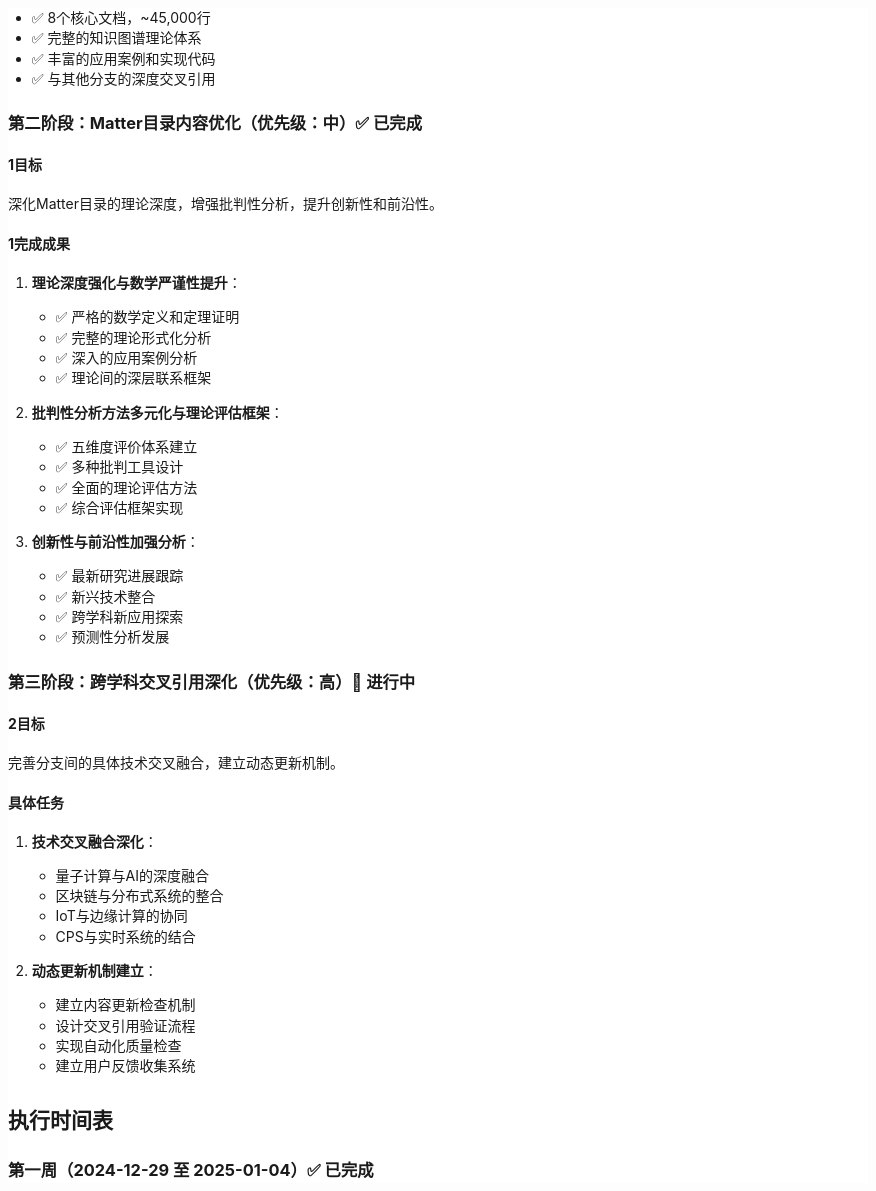 - ✅ 8个核心文档，~45,000行
- ✅ 完整的知识图谱理论体系
- ✅ 丰富的应用案例和实现代码
- ✅ 与其他分支的深度交叉引用

### 第二阶段：Matter目录内容优化（优先级：中）✅ 已完成

#### 1目标

深化Matter目录的理论深度，增强批判性分析，提升创新性和前沿性。

#### 1完成成果

1. **理论深度强化与数学严谨性提升**：
   - ✅ 严格的数学定义和定理证明
   - ✅ 完整的理论形式化分析
   - ✅ 深入的应用案例分析
   - ✅ 理论间的深层联系框架

2. **批判性分析方法多元化与理论评估框架**：
   - ✅ 五维度评价体系建立
   - ✅ 多种批判工具设计
   - ✅ 全面的理论评估方法
   - ✅ 综合评估框架实现

3. **创新性与前沿性加强分析**：
   - ✅ 最新研究进展跟踪
   - ✅ 新兴技术整合
   - ✅ 跨学科新应用探索
   - ✅ 预测性分析发展

### 第三阶段：跨学科交叉引用深化（优先级：高）🔄 进行中

#### 2目标

完善分支间的具体技术交叉融合，建立动态更新机制。

#### 具体任务

1. **技术交叉融合深化**：
   - 量子计算与AI的深度融合
   - 区块链与分布式系统的整合
   - IoT与边缘计算的协同
   - CPS与实时系统的结合

2. **动态更新机制建立**：
   - 建立内容更新检查机制
   - 设计交叉引用验证流程
   - 实现自动化质量检查
   - 建立用户反馈收集系统

## 执行时间表

### 第一周（2024-12-29 至 2025-01-04）✅ 已完成
